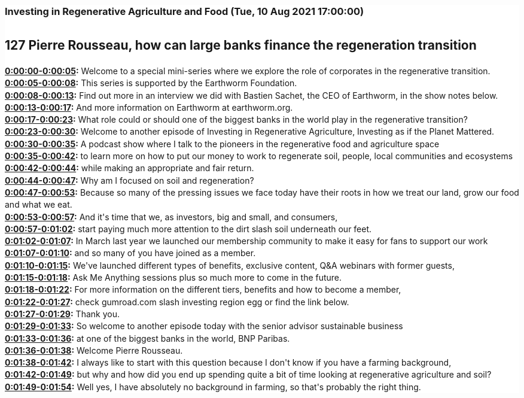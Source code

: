 ### Investing in Regenerative Agriculture and Food  (Tue, 10 Aug 2021 17:00:00)
## 127 Pierre Rousseau, how can large banks finance the regeneration transition  
**[0:00:00-0:00:05](https://investinginregenerativeagriculture.com/pierre-rousseau#t=0:00:00):**  Welcome to a special mini-series where we explore the role of corporates in the regenerative transition.  
**[0:00:05-0:00:08](https://investinginregenerativeagriculture.com/pierre-rousseau#t=0:00:05):**  This series is supported by the Earthworm Foundation.  
**[0:00:08-0:00:13](https://investinginregenerativeagriculture.com/pierre-rousseau#t=0:00:08):**  Find out more in an interview we did with Bastien Sachet, the CEO of Earthworm, in the show notes below.  
**[0:00:13-0:00:17](https://investinginregenerativeagriculture.com/pierre-rousseau#t=0:00:13):**  And more information on Earthworm at earthworm.org.  
**[0:00:17-0:00:23](https://investinginregenerativeagriculture.com/pierre-rousseau#t=0:00:17):**  What role could or should one of the biggest banks in the world play in the regenerative transition?  
**[0:00:23-0:00:30](https://investinginregenerativeagriculture.com/pierre-rousseau#t=0:00:23):**  Welcome to another episode of Investing in Regenerative Agriculture, Investing as if the Planet Mattered.  
**[0:00:30-0:00:35](https://investinginregenerativeagriculture.com/pierre-rousseau#t=0:00:30):**  A podcast show where I talk to the pioneers in the regenerative food and agriculture space  
**[0:00:35-0:00:42](https://investinginregenerativeagriculture.com/pierre-rousseau#t=0:00:35):**  to learn more on how to put our money to work to regenerate soil, people, local communities and ecosystems  
**[0:00:42-0:00:44](https://investinginregenerativeagriculture.com/pierre-rousseau#t=0:00:42):**  while making an appropriate and fair return.  
**[0:00:44-0:00:47](https://investinginregenerativeagriculture.com/pierre-rousseau#t=0:00:44):**  Why am I focused on soil and regeneration?  
**[0:00:47-0:00:53](https://investinginregenerativeagriculture.com/pierre-rousseau#t=0:00:47):**  Because so many of the pressing issues we face today have their roots in how we treat our land, grow our food and what we eat.  
**[0:00:53-0:00:57](https://investinginregenerativeagriculture.com/pierre-rousseau#t=0:00:53):**  And it's time that we, as investors, big and small, and consumers,  
**[0:00:57-0:01:02](https://investinginregenerativeagriculture.com/pierre-rousseau#t=0:00:57):**  start paying much more attention to the dirt slash soil underneath our feet.  
**[0:01:02-0:01:07](https://investinginregenerativeagriculture.com/pierre-rousseau#t=0:01:02):**  In March last year we launched our membership community to make it easy for fans to support our work  
**[0:01:07-0:01:10](https://investinginregenerativeagriculture.com/pierre-rousseau#t=0:01:07):**  and so many of you have joined as a member.  
**[0:01:10-0:01:15](https://investinginregenerativeagriculture.com/pierre-rousseau#t=0:01:10):**  We've launched different types of benefits, exclusive content, Q&A webinars with former guests,  
**[0:01:15-0:01:18](https://investinginregenerativeagriculture.com/pierre-rousseau#t=0:01:15):**  Ask Me Anything sessions plus so much more to come in the future.  
**[0:01:18-0:01:22](https://investinginregenerativeagriculture.com/pierre-rousseau#t=0:01:18):**  For more information on the different tiers, benefits and how to become a member,  
**[0:01:22-0:01:27](https://investinginregenerativeagriculture.com/pierre-rousseau#t=0:01:22):**  check gumroad.com slash investing region egg or find the link below.  
**[0:01:27-0:01:29](https://investinginregenerativeagriculture.com/pierre-rousseau#t=0:01:27):**  Thank you.  
**[0:01:29-0:01:33](https://investinginregenerativeagriculture.com/pierre-rousseau#t=0:01:29):**  So welcome to another episode today with the senior advisor sustainable business  
**[0:01:33-0:01:36](https://investinginregenerativeagriculture.com/pierre-rousseau#t=0:01:33):**  at one of the biggest banks in the world, BNP Paribas.  
**[0:01:36-0:01:38](https://investinginregenerativeagriculture.com/pierre-rousseau#t=0:01:36):**  Welcome Pierre Rousseau.  
**[0:01:38-0:01:42](https://investinginregenerativeagriculture.com/pierre-rousseau#t=0:01:38):**  I always like to start with this question because I don't know if you have a farming background,  
**[0:01:42-0:01:49](https://investinginregenerativeagriculture.com/pierre-rousseau#t=0:01:42):**  but why and how did you end up spending quite a bit of time looking at regenerative agriculture and soil?  
**[0:01:49-0:01:54](https://investinginregenerativeagriculture.com/pierre-rousseau#t=0:01:49):**  Well yes, I have absolutely no background in farming, so that's probably the right thing.  